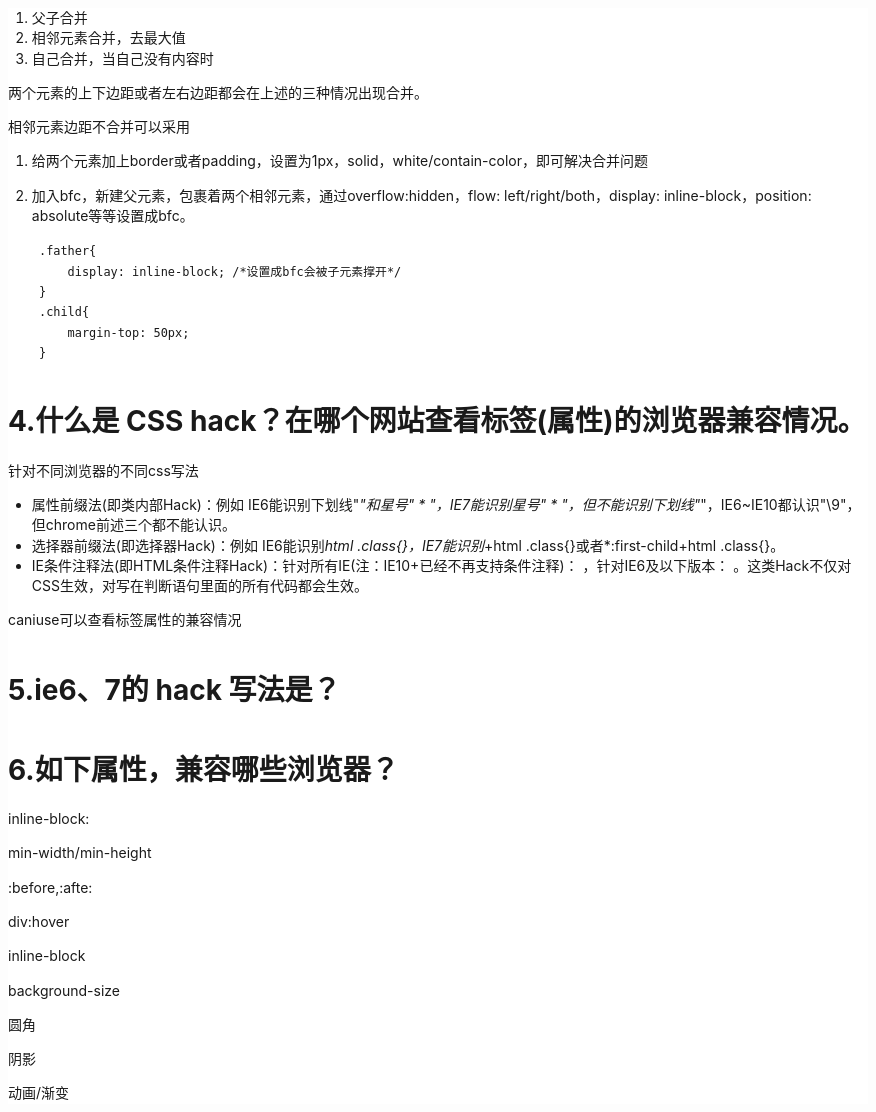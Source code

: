  
1. 父子合并
2. 相邻元素合并，去最大值
3. 自己合并，当自己没有内容时

两个元素的上下边距或者左右边距都会在上述的三种情况出现合并。

相邻元素边距不合并可以采用
1. 给两个元素加上border或者padding，设置为1px，solid，white/contain-color，即可解决合并问题
2. 加入bfc，新建父元素，包裹着两个相邻元素，通过overflow:hidden，flow: left/right/both，display: inline-block，position: absolute等等设置成bfc。

		.father{
		    display: inline-block; /*设置成bfc会被子元素撑开*/
		}
		.child{
		    margin-top: 50px;
		}

# 4.什么是 CSS hack？在哪个网站查看标签(属性)的浏览器兼容情况。

 
针对不同浏览器的不同css写法

- 属性前缀法(即类内部Hack)：例如 IE6能识别下划线"_"和星号" * "，IE7能识别星号" * "，但不能识别下划线"_"，IE6~IE10都认识"\9"，但chrome前述三个都不能认识。
- 选择器前缀法(即选择器Hack)：例如 IE6能识别*html .class{}，IE7能识别*+html .class{}或者*:first-child+html .class{}。
- IE条件注释法(即HTML条件注释Hack)：针对所有IE(注：IE10+已经不再支持条件注释)： ，针对IE6及以下版本： 。这类Hack不仅对CSS生效，对写在判断语句里面的所有代码都会生效。

caniuse可以查看标签属性的兼容情况



# 5.ie6、7的 hack 写法是？

 


# 6.如下属性，兼容哪些浏览器？

inline-block:

min-width/min-height

:before,:afte:

div:hover

inline-block

background-size

圆角

阴影

动画/渐变
 